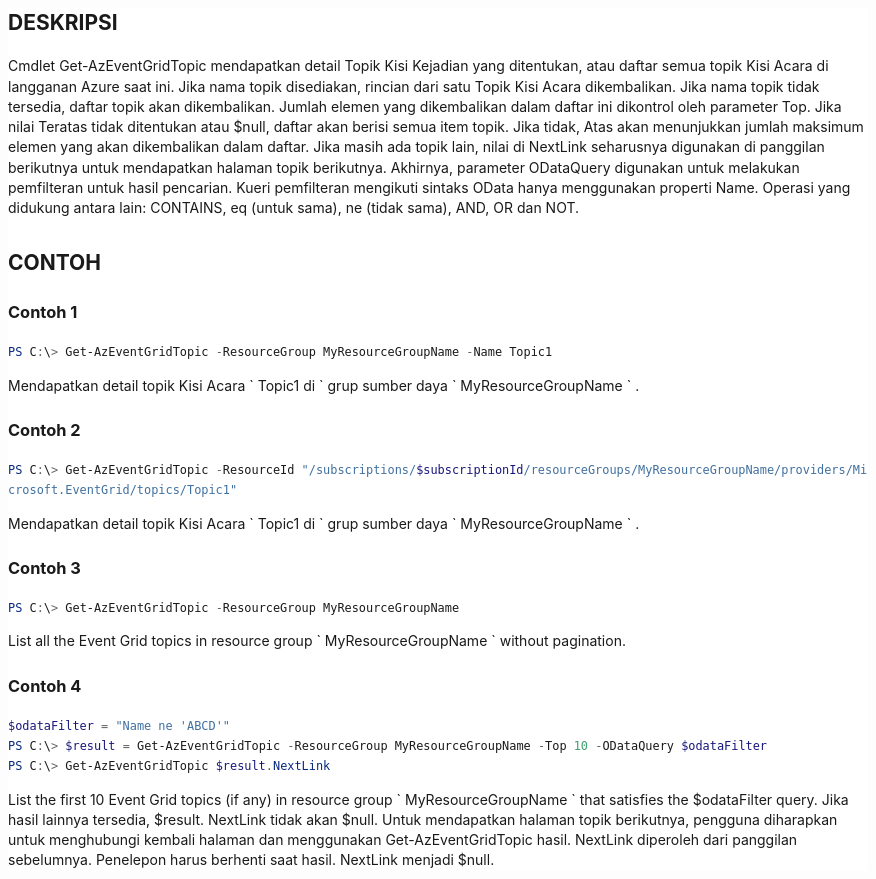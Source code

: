 ## DESKRIPSI
Cmdlet Get-AzEventGridTopic mendapatkan detail Topik Kisi Kejadian yang ditentukan, atau daftar semua topik Kisi Acara di langganan Azure saat ini.
Jika nama topik disediakan, rincian dari satu Topik Kisi Acara dikembalikan.
Jika nama topik tidak tersedia, daftar topik akan dikembalikan. Jumlah elemen yang dikembalikan dalam daftar ini dikontrol oleh parameter Top. Jika nilai Teratas tidak ditentukan atau $null, daftar akan berisi semua item topik. Jika tidak, Atas akan menunjukkan jumlah maksimum elemen yang akan dikembalikan dalam daftar.
Jika masih ada topik lain, nilai di NextLink seharusnya digunakan di panggilan berikutnya untuk mendapatkan halaman topik berikutnya.
Akhirnya, parameter ODataQuery digunakan untuk melakukan pemfilteran untuk hasil pencarian. Kueri pemfilteran mengikuti sintaks OData hanya menggunakan properti Name. Operasi yang didukung antara lain: CONTAINS, eq (untuk sama), ne (tidak sama), AND, OR dan NOT.

## CONTOH

### Contoh 1
```powershell
PS C:\> Get-AzEventGridTopic -ResourceGroup MyResourceGroupName -Name Topic1
```

Mendapatkan detail topik Kisi Acara \` Topic1 di \` grup sumber daya \` MyResourceGroupName \` .

### Contoh 2
```powershell
PS C:\> Get-AzEventGridTopic -ResourceId "/subscriptions/$subscriptionId/resourceGroups/MyResourceGroupName/providers/Microsoft.EventGrid/topics/Topic1"
```

Mendapatkan detail topik Kisi Acara \` Topic1 di \` grup sumber daya \` MyResourceGroupName \` .

### Contoh 3
```powershell
PS C:\> Get-AzEventGridTopic -ResourceGroup MyResourceGroupName
```

List all the Event Grid topics in resource group \` MyResourceGroupName \` without pagination.

### Contoh 4
```powershell
$odataFilter = "Name ne 'ABCD'"
PS C:\> $result = Get-AzEventGridTopic -ResourceGroup MyResourceGroupName -Top 10 -ODataQuery $odataFilter
PS C:\> Get-AzEventGridTopic $result.NextLink
```

List the first 10 Event Grid topics (if any) in resource group \` MyResourceGroupName \` that satisfies the $odataFilter query. Jika hasil lainnya tersedia, $result. NextLink tidak akan $null. Untuk mendapatkan halaman topik berikutnya, pengguna diharapkan untuk menghubungi kembali halaman dan menggunakan Get-AzEventGridTopic hasil. NextLink diperoleh dari panggilan sebelumnya. Penelepon harus berhenti saat hasil. NextLink menjadi $null.
